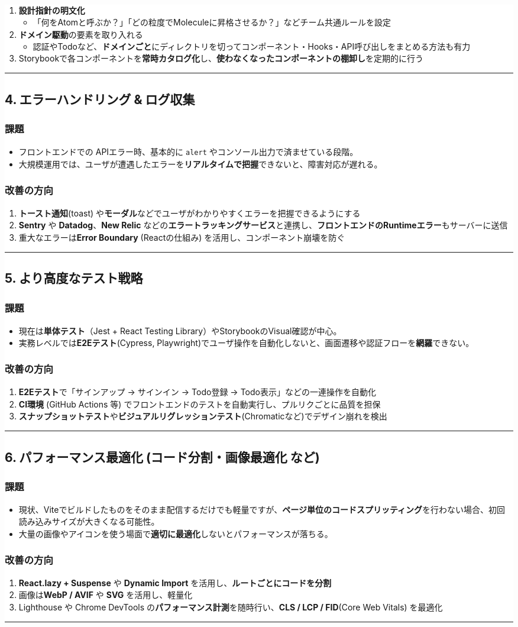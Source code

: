 1. **設計指針の明文化**
    - 「何をAtomと呼ぶか？」「どの粒度でMoleculeに昇格させるか？」などチーム共通ルールを設定
2. **ドメイン駆動**の要素を取り入れる
    - 認証やTodoなど、**ドメインごと**にディレクトリを切ってコンポーネント・Hooks・API呼び出しをまとめる方法も有力
3. Storybookで各コンポーネントを**常時カタログ化**し、**使わなくなったコンポーネントの棚卸し**を定期的に行う

---

## 4. エラーハンドリング & ログ収集

### 課題

- フロントエンドでの APIエラー時、基本的に `alert` やコンソール出力で済ませている段階。
- 大規模運用では、ユーザが遭遇したエラーを**リアルタイムで把握**できないと、障害対応が遅れる。

### 改善の方向

1. **トースト通知**(toast) や**モーダル**などでユーザがわかりやすくエラーを把握できるようにする
2. **Sentry** や **Datadog**、**New Relic** などの**エラートラッキングサービス**と連携し、**フロントエンドのRuntimeエラー**もサーバーに送信
3. 重大なエラーは**Error Boundary** (Reactの仕組み) を活用し、コンポーネント崩壊を防ぐ

---

## 5. より高度なテスト戦略

### 課題

- 現在は**単体テスト**（Jest + React Testing Library）やStorybookのVisual確認が中心。
- 実務レベルでは**E2Eテスト**(Cypress, Playwright)でユーザ操作を自動化しないと、画面遷移や認証フローを**網羅**できない。

### 改善の方向

1. **E2Eテスト**で「サインアップ → サインイン → Todo登録 → Todo表示」などの一連操作を自動化
2. **CI環境** (GitHub Actions 等) でフロントエンドのテストを自動実行し、プルリクごとに品質を担保
3. **スナップショットテスト**や**ビジュアルリグレッションテスト**(Chromaticなど)でデザイン崩れを検出

---

## 6. パフォーマンス最適化 (コード分割・画像最適化 など)

### 課題

- 現状、Viteでビルドしたものをそのまま配信するだけでも軽量ですが、**ページ単位のコードスプリッティング**を行わない場合、初回読み込みサイズが大きくなる可能性。
- 大量の画像やアイコンを使う場面で**適切に最適化**しないとパフォーマンスが落ちる。

### 改善の方向

1. **React.lazy + Suspense** や **Dynamic Import** を活用し、**ルートごとにコードを分割**
2. 画像は**WebP / AVIF** や **SVG** を活用し、軽量化
3. Lighthouse や Chrome DevTools の**パフォーマンス計測**を随時行い、**CLS / LCP / FID**(Core Web Vitals) を最適化

---